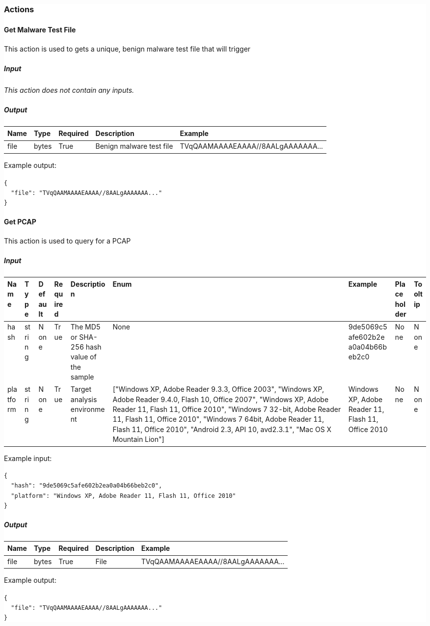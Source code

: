 ### Actions


#### Get Malware Test File

This action is used to gets a unique, benign malware test file that will trigger

##### Input
  
*This action does not contain any inputs.*

##### Output

|Name|Type|Required|Description|Example|
| :--- | :--- | :--- | :--- | :--- |
|file|bytes|True|Benign malware test file|TVqQAAMAAAAEAAAA//8AALgAAAAAAA...|
  
Example output:

```
{
  "file": "TVqQAAMAAAAEAAAA//8AALgAAAAAAA..."
}
```

#### Get PCAP

This action is used to query for a PCAP

##### Input

|Name|Type|Default|Required|Description|Enum|Example|Placeholder|Tooltip|
| :--- | :--- | :--- | :--- | :--- | :--- | :--- | :--- | :--- |
|hash|string|None|True|The MD5 or SHA-256 hash value of the sample|None|9de5069c5afe602b2ea0a04b66beb2c0|None|None|
|platform|string|None|True|Target analysis environment|["Windows XP, Adobe Reader 9.3.3, Office 2003", "Windows XP, Adobe Reader 9.4.0, Flash 10, Office 2007", "Windows XP, Adobe Reader 11, Flash 11, Office 2010", "Windows 7 32-bit, Adobe Reader 11, Flash 11, Office 2010", "Windows 7 64bit, Adobe Reader 11, Flash 11, Office 2010", "Android 2.3, API 10, avd2.3.1", "Mac OS X Mountain Lion"]|Windows XP, Adobe Reader 11, Flash 11, Office 2010|None|None|
  
Example input:

```
{
  "hash": "9de5069c5afe602b2ea0a04b66beb2c0",
  "platform": "Windows XP, Adobe Reader 11, Flash 11, Office 2010"
}
```

##### Output

|Name|Type|Required|Description|Example|
| :--- | :--- | :--- | :--- | :--- |
|file|bytes|True|File|TVqQAAMAAAAEAAAA//8AALgAAAAAAA...|
  
Example output:

```
{
  "file": "TVqQAAMAAAAEAAAA//8AALgAAAAAAA..."
}
```
